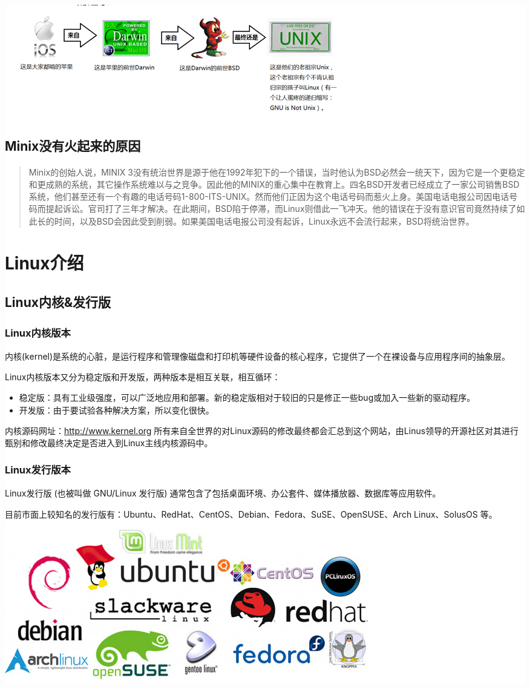 ![img](imgs/01-linux基础-7.png)

## Minix没有火起来的原因

> Minix的创始人说，MINIX 3没有统治世界是源于他在1992年犯下的一个错误，当时他认为BSD必然会一统天下，因为它是一个更稳定和更成熟的系统，其它操作系统难以与之竞争。因此他的MINIX的重心集中在教育上。四名BSD开发者已经成立了一家公司销售BSD系统，他们甚至还有一个有趣的电话号码1-800-ITS-UNIX。然而他们正因为这个电话号码而惹火上身。美国电话电报公司因电话号码而提起诉讼。官司打了三年才解决。在此期间，BSD陷于停滞，而Linux则借此一飞冲天。他的错误在于没有意识官司竟然持续了如此长的时间，以及BSD会因此受到削弱。如果美国电话电报公司没有起诉，Linux永远不会流行起来，BSD将统治世界。

# Linux介绍

## Linux内核&发行版

### Linux内核版本

内核(kernel)是系统的心脏，是运行程序和管理像磁盘和打印机等硬件设备的核心程序，它提供了一个在裸设备与应用程序间的抽象层。

Linux内核版本又分为稳定版和开发版，两种版本是相互关联，相互循环：

- 稳定版：具有工业级强度，可以广泛地应用和部署。新的稳定版相对于较旧的只是修正一些bug或加入一些新的驱动程序。
- 开发版：由于要试验各种解决方案，所以变化很快。

内核源码网址：http://www.kernel.org 所有来自全世界的对Linux源码的修改最终都会汇总到这个网站，由Linus领导的开源社区对其进行甄别和修改最终决定是否进入到Linux主线内核源码中。

### Linux发行版本

Linux发行版 (也被叫做 GNU/Linux 发行版) 通常包含了包括桌面环境、办公套件、媒体播放器、数据库等应用软件。

目前市面上较知名的发行版有：Ubuntu、RedHat、CentOS、Debian、Fedora、SuSE、OpenSUSE、Arch Linux、SolusOS 等。 

![img](imgs/01-linux基础-20.jpg)
